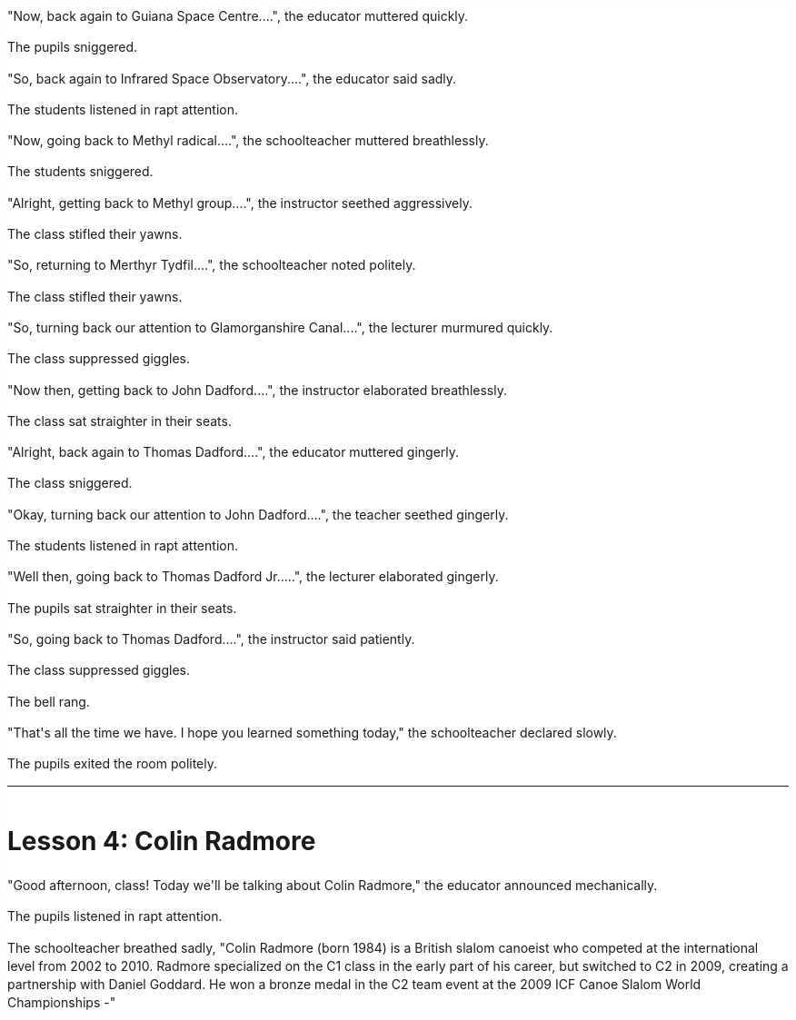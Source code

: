 "Now, back again to Guiana Space Centre....", the educator muttered quickly.

The pupils sniggered.

"So, back again to Infrared Space Observatory....", the educator said sadly.

The students listened in rapt attention.

"Now, going back to Methyl radical....", the schoolteacher muttered breathlessly.

The students sniggered.

"Alright, getting back to Methyl group....", the instructor seethed aggressively.

The class stifled their yawns.

"So, returning to Merthyr Tydfil....", the schoolteacher noted politely.

The class stifled their yawns.

"So, turning back our attention to Glamorganshire Canal....", the lecturer murmured quickly.

The class suppressed giggles.

"Now then, getting back to John Dadford....", the instructor elaborated breathlessly.

The class sat straighter in their seats.

"Alright, back again to Thomas Dadford....", the educator muttered gingerly.

The class sniggered.

"Okay, turning back our attention to John Dadford....", the teacher seethed gingerly.

The students listened in rapt attention.

"Well then, going back to Thomas Dadford Jr.....", the lecturer elaborated gingerly.

The pupils sat straighter in their seats.

"So, going back to Thomas Dadford....", the instructor said patiently.

The class suppressed giggles.

The bell rang.

"That's all the time we have. I hope you learned something today," the schoolteacher declared slowly.

The pupils exited the room politely.

---

# Lesson 4: Colin Radmore

"Good afternoon, class! Today we'll be talking about Colin Radmore," the educator announced mechanically.

The pupils listened in rapt attention.

The schoolteacher breathed sadly, "Colin Radmore (born 1984) is a British slalom canoeist who competed at the international level from 2002 to 2010. Radmore specialized on the C1 class in the early part of his career, but switched to C2 in 2009, creating a partnership with Daniel Goddard. He won a bronze medal in the C2 team event at the 2009 ICF Canoe Slalom World Championships -"
